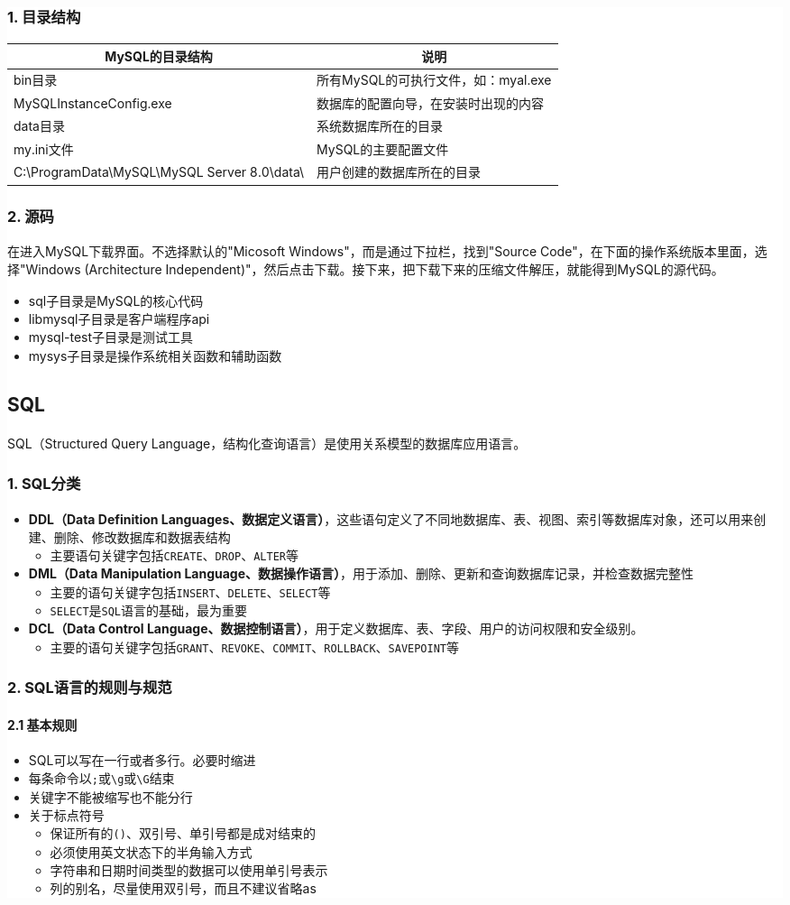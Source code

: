 ### 1. 目录结构

| MySQL的目录结构                             | 说明                                 |
| ------------------------------------------- | ------------------------------------ |
| bin目录                                     | 所有MySQL的可执行文件，如：myal.exe  |
| MySQLInstanceConfig.exe                     | 数据库的配置向导，在安装时出现的内容 |
| data目录                                    | 系统数据库所在的目录                 |
| my.ini文件                                  | MySQL的主要配置文件                  |
| C:\ProgramData\MySQL\MySQL Server 8.0\data\ | 用户创建的数据库所在的目录           |



### 2. 源码

在进入MySQL下载界面。不选择默认的"Micosoft Windows"，而是通过下拉栏，找到"Source Code"，在下面的操作系统版本里面，选择"Windows (Architecture Independent)"，然后点击下载。接下来，把下载下来的压缩文件解压，就能得到MySQL的源代码。

* sql子目录是MySQL的核心代码
* libmysql子目录是客户端程序api
* mysql-test子目录是测试工具
* mysys子目录是操作系统相关函数和辅助函数







## SQL

SQL（Structured Query Language，结构化查询语言）是使用关系模型的数据库应用语言。



### 1. SQL分类

* **DDL（Data Definition Languages、数据定义语言）**，这些语句定义了不同地数据库、表、视图、索引等数据库对象，还可以用来创建、删除、修改数据库和数据表结构
  * 主要语句关键字包括`CREATE`、`DROP`、`ALTER`等
* **DML（Data Manipulation Language、数据操作语言）**，用于添加、删除、更新和查询数据库记录，并检查数据完整性
  * 主要的语句关键字包括`INSERT`、`DELETE`、`SELECT`等
  * `SELECT`是`SQL`语言的基础，最为重要
* **DCL（Data Control Language、数据控制语言）**，用于定义数据库、表、字段、用户的访问权限和安全级别。
  * 主要的语句关键字包括`GRANT`、`REVOKE`、`COMMIT`、`ROLLBACK`、`SAVEPOINT`等



### 2. SQL语言的规则与规范

#### 2.1 基本规则

* SQL可以写在一行或者多行。必要时缩进
* 每条命令以`;`或`\g`或`\G`结束
* 关键字不能被缩写也不能分行
* 关于标点符号
  * 保证所有的`()`、双引号、单引号都是成对结束的
  * 必须使用英文状态下的半角输入方式
  * 字符串和日期时间类型的数据可以使用单引号表示
  * 列的别名，尽量使用双引号，而且不建议省略as
